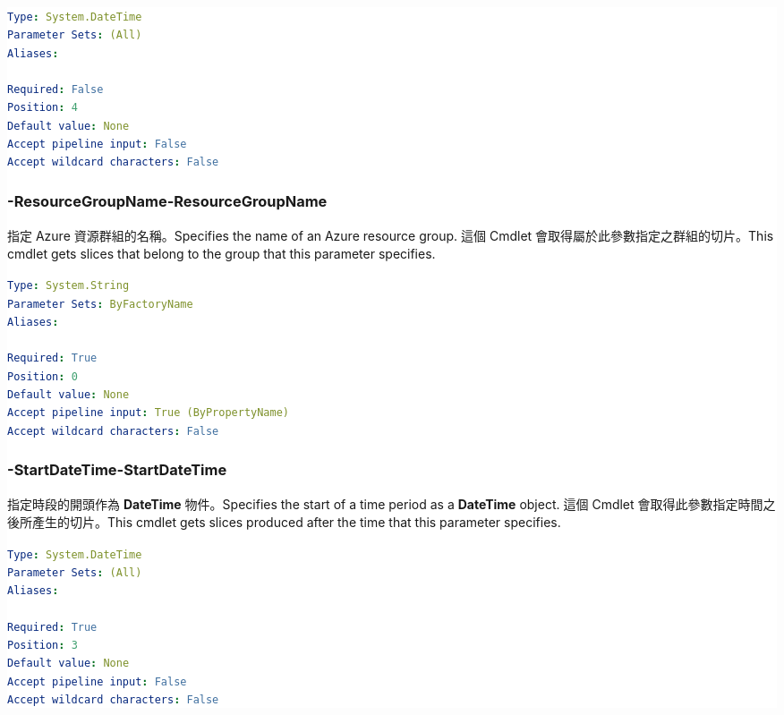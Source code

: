 ```yaml
Type: System.DateTime
Parameter Sets: (All)
Aliases:

Required: False
Position: 4
Default value: None
Accept pipeline input: False
Accept wildcard characters: False
```

### <span data-ttu-id="47bf4-157">-ResourceGroupName</span><span class="sxs-lookup"><span data-stu-id="47bf4-157">-ResourceGroupName</span></span>
<span data-ttu-id="47bf4-158">指定 Azure 資源群組的名稱。</span><span class="sxs-lookup"><span data-stu-id="47bf4-158">Specifies the name of an Azure resource group.</span></span>
<span data-ttu-id="47bf4-159">這個 Cmdlet 會取得屬於此參數指定之群組的切片。</span><span class="sxs-lookup"><span data-stu-id="47bf4-159">This cmdlet gets slices that belong to the group that this parameter specifies.</span></span>

```yaml
Type: System.String
Parameter Sets: ByFactoryName
Aliases:

Required: True
Position: 0
Default value: None
Accept pipeline input: True (ByPropertyName)
Accept wildcard characters: False
```

### <span data-ttu-id="47bf4-160">-StartDateTime</span><span class="sxs-lookup"><span data-stu-id="47bf4-160">-StartDateTime</span></span>
<span data-ttu-id="47bf4-161">指定時段的開頭作為 **DateTime** 物件。</span><span class="sxs-lookup"><span data-stu-id="47bf4-161">Specifies the start of a time period as a **DateTime** object.</span></span>
<span data-ttu-id="47bf4-162">這個 Cmdlet 會取得此參數指定時間之後所產生的切片。</span><span class="sxs-lookup"><span data-stu-id="47bf4-162">This cmdlet gets slices produced after the time that this parameter specifies.</span></span>

```yaml
Type: System.DateTime
Parameter Sets: (All)
Aliases:

Required: True
Position: 3
Default value: None
Accept pipeline input: False
Accept wildcard characters: False
```
